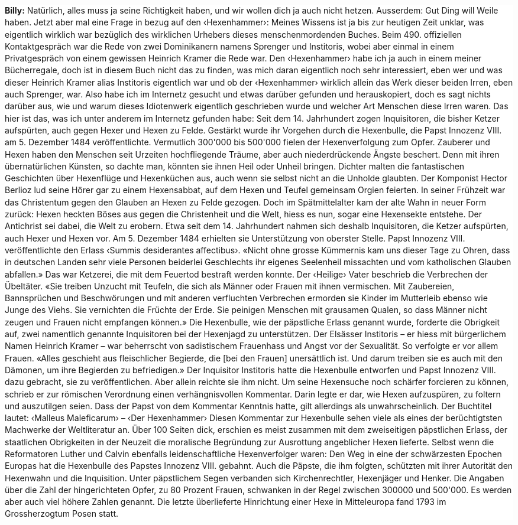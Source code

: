 **Billy:**
Natürlich, alles muss ja seine Richtigkeit haben, und wir wollen dich ja auch nicht hetzen. Ausserdem: Gut Ding will Weile haben. Jetzt aber mal eine Frage in bezug auf den ‹Hexenhammer›: Meines Wissens ist ja bis zur heutigen Zeit unklar, was eigentlich wirklich war bezüglich des wirklichen Urhebers dieses menschenmordenden Buches. Beim 490. offiziellen Kontaktgespräch war die Rede von zwei Dominikanern namens Sprenger und Institoris, wobei aber einmal in einem Privatgespräch von einem gewissen Heinrich Kramer die Rede war. Den ‹Hexenhammer› habe ich ja auch in einem meiner Bücherregale, doch ist in diesem Buch nicht das zu finden, was mich daran eigentlich noch sehr interessiert, eben wer und was dieser Heinrich Kramer alias Institoris eigentlich war und ob der ‹Hexenhammer› wirklich allein das Werk dieser beiden Irren, eben auch Sprenger, war. Also habe ich im Internetz gesucht und etwas darüber gefunden und herauskopiert, doch es sagt nichts darüber aus, wie und warum dieses Idiotenwerk eigentlich geschrieben wurde und welcher Art Menschen diese Irren waren. Das hier ist das, was ich unter anderem im Internetz gefunden habe:
Seit dem 14. Jahrhundert zogen Inquisitoren, die bisher Ketzer aufspürten, auch gegen Hexer und Hexen zu Felde. Gestärkt wurde ihr Vorgehen durch die Hexenbulle, die Papst Innozenz VIII. am 5. Dezember 1484 veröffentlichte. Vermutlich 300'000 bis 500'000 fielen der Hexenverfolgung zum Opfer.
Zauberer und Hexen haben den Menschen seit Urzeiten hochfliegende Träume, aber auch niederdrückende Ängste beschert. Denn mit ihren übernatürlichen Künsten, so dachte man, könnten sie ihnen Heil oder Unheil bringen. Dichter malten die fantastischen Geschichten über Hexenflüge und Hexenküchen aus, auch wenn sie selbst nicht an die Unholde glaubten. Der Komponist Hector Berlioz lud seine Hörer gar zu einem Hexensabbat, auf dem Hexen und Teufel gemeinsam Orgien feierten.
In seiner Frühzeit war das Christentum gegen den Glauben an Hexen zu Felde gezogen. Doch im Spätmittelalter kam der alte Wahn in neuer Form zurück: Hexen heckten Böses aus gegen die Christenheit und die Welt, hiess es nun, sogar eine Hexensekte entstehe. Der Antichrist sei dabei, die Welt zu erobern. Etwa seit dem 14. Jahrhundert nahmen sich deshalb Inquisitoren, die Ketzer aufspürten, auch Hexer und Hexen vor. Am 5. Dezember 1484 erhielten sie Unterstützung von oberster Stelle. Papst Innozenz VIII. veröffentlichte den Erlass ‹Summis desiderantes affectibus›.
«Nicht ohne grosse Kümmernis kam uns dieser Tage zu Ohren, dass in deutschen Landen sehr viele Personen beiderlei Geschlechts ihr eigenes Seelenheil missachten und vom katholischen Glauben abfallen.»
Das war Ketzerei, die mit dem Feuertod bestraft werden konnte. Der ‹Heilige› Vater beschrieb die Verbrechen der Übeltäter.
«Sie treiben Unzucht mit Teufeln, die sich als Männer oder Frauen mit ihnen vermischen. Mit Zaubereien, Bannsprüchen und Beschwörungen und mit anderen verfluchten Verbrechen ermorden sie Kinder im Mutterleib ebenso wie Junge des Viehs. Sie vernichten die Früchte der Erde. Sie peinigen Menschen mit grausamen Qualen, so dass Männer nicht zeugen und Frauen nicht empfangen können.»
Die Hexenbulle, wie der päpstliche Erlass genannt wurde, forderte die Obrigkeit auf, zwei namentlich genannte Inquisitoren bei der Hexenjagd zu unterstützen. Der Elsässer Institoris – er hiess mit bürgerlichem Namen Heinrich Kramer – war beherrscht von sadistischem Frauenhass und Angst vor der Sexualität. So verfolgte er vor allem Frauen.
«Alles geschieht aus fleischlicher Begierde, die [bei den Frauen] unersättlich ist. Und darum treiben sie es auch mit den Dämonen, um ihre Begierden zu befriedigen.»
Der Inquisitor Institoris hatte die Hexenbulle entworfen und Papst Innozenz VIII. dazu gebracht, sie zu veröffentlichen. Aber allein reichte sie ihm nicht. Um seine Hexensuche noch schärfer forcieren zu können, schrieb er zur römischen Verordnung einen verhängnisvollen Kommentar. Darin legte er dar, wie Hexen aufzuspüren, zu foltern und auszutilgen seien. Dass der Papst von dem Kommentar Kenntnis hatte, gilt allerdings als unwahrscheinlich. Der Buchtitel lautet:
‹Malleus Maleficarum› – ‹Der Hexenhammer›
Diesen Kommentar zur Hexenbulle sehen viele als eines der berüchtigtsten Machwerke der Weltliteratur an. Über 100 Seiten dick, erschien es meist zusammen mit dem zweiseitigen päpstlichen Erlass, der staatlichen Obrigkeiten in der Neuzeit die moralische Begründung zur Ausrottung angeblicher Hexen lieferte. Selbst wenn die Reformatoren Luther und Calvin ebenfalls leidenschaftliche Hexenverfolger waren: Den Weg in eine der schwärzesten Epochen Europas hat die Hexenbulle des Papstes Innozenz VIII. gebahnt. Auch die Päpste, die ihm folgten, schützten mit ihrer Autorität den Hexenwahn und die Inquisition. Unter päpstlichem Segen verbanden sich Kirchenrechtler, Hexenjäger und Henker.
Die Angaben über die Zahl der hingerichteten Opfer, zu 80 Prozent Frauen, schwanken in der Regel zwischen 300000 und 500'000. Es werden aber auch viel höhere Zahlen genannt. Die letzte überlieferte Hinrichtung einer Hexe in Mitteleuropa fand 1793 im Grossherzogtum Posen statt.